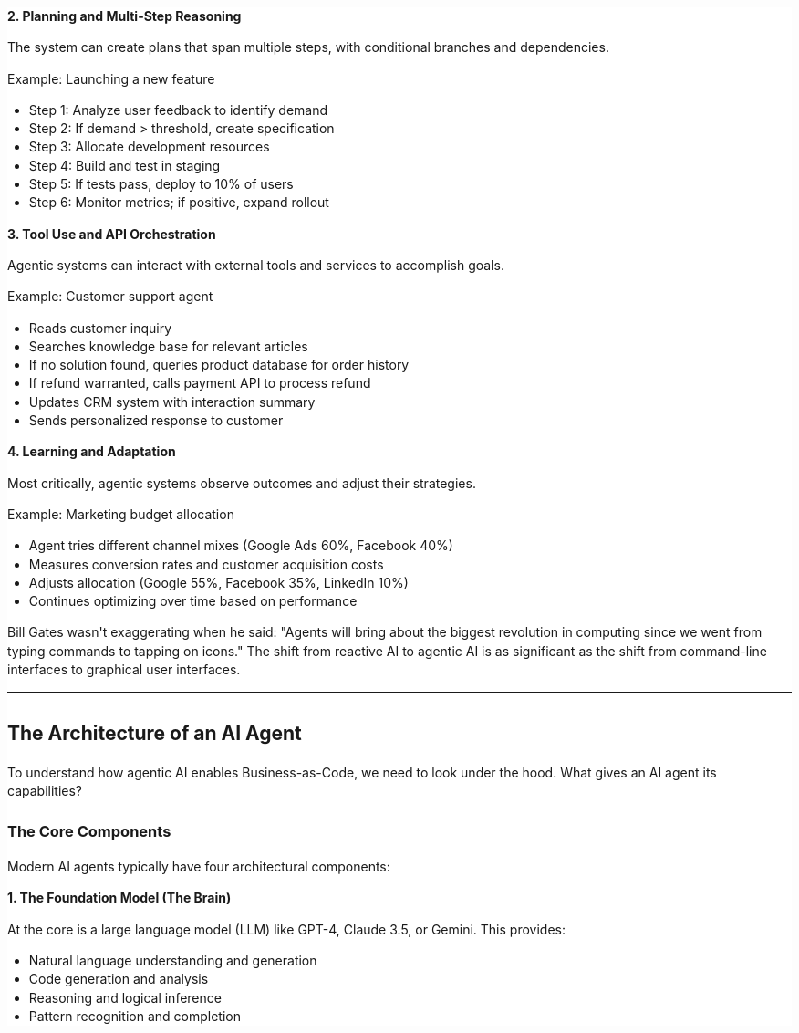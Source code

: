 **2. Planning and Multi-Step Reasoning**

The system can create plans that span multiple steps, with conditional branches and dependencies.

Example: Launching a new feature
- Step 1: Analyze user feedback to identify demand
- Step 2: If demand > threshold, create specification
- Step 3: Allocate development resources
- Step 4: Build and test in staging
- Step 5: If tests pass, deploy to 10% of users
- Step 6: Monitor metrics; if positive, expand rollout

**3. Tool Use and API Orchestration**

Agentic systems can interact with external tools and services to accomplish goals.

Example: Customer support agent
- Reads customer inquiry
- Searches knowledge base for relevant articles
- If no solution found, queries product database for order history
- If refund warranted, calls payment API to process refund
- Updates CRM system with interaction summary
- Sends personalized response to customer

**4. Learning and Adaptation**

Most critically, agentic systems observe outcomes and adjust their strategies.

Example: Marketing budget allocation
- Agent tries different channel mixes (Google Ads 60%, Facebook 40%)
- Measures conversion rates and customer acquisition costs
- Adjusts allocation (Google 55%, Facebook 35%, LinkedIn 10%)
- Continues optimizing over time based on performance

Bill Gates wasn't exaggerating when he said: "Agents will bring about the biggest revolution in computing since we went from typing commands to tapping on icons." The shift from reactive AI to agentic AI is as significant as the shift from command-line interfaces to graphical user interfaces.

---

## The Architecture of an AI Agent

To understand how agentic AI enables Business-as-Code, we need to look under the hood. What gives an AI agent its capabilities?

### The Core Components

Modern AI agents typically have four architectural components:

**1. The Foundation Model (The Brain)**

At the core is a large language model (LLM) like GPT-4, Claude 3.5, or Gemini. This provides:
- Natural language understanding and generation
- Code generation and analysis
- Reasoning and logical inference
- Pattern recognition and completion
